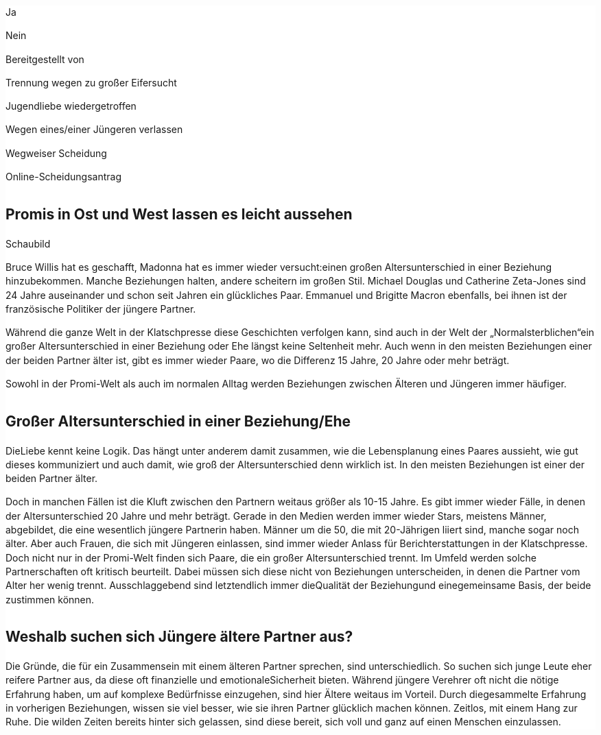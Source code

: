 Ja

Nein

Bereitgestellt von

Trennung wegen zu großer Eifersucht

Jugendliebe wiedergetroffen

Wegen eines/einer Jüngeren verlassen

Wegweiser Scheidung

Online-Scheidungsantrag

## Promis in Ost und West lassen es leicht aussehen

Schaubild

Bruce Willis hat es geschafft, Madonna hat es immer wieder versucht:einen großen Altersunterschied in einer Beziehung hinzubekommen. Manche Beziehungen halten, andere scheitern im großen Stil. Michael Douglas und Catherine Zeta-Jones sind 24 Jahre auseinander und schon seit Jahren ein glückliches Paar. Emmanuel und Brigitte Macron ebenfalls, bei ihnen ist der französische Politiker der jüngere Partner.

Während die ganze Welt in der Klatschpresse diese Geschichten verfolgen kann, sind auch in der Welt der „Normalsterblichen“ein großer Altersunterschied in einer Beziehung oder Ehe längst keine Seltenheit mehr. Auch wenn in den meisten Beziehungen einer der beiden Partner älter ist, gibt es immer wieder Paare, wo die Differenz 15 Jahre, 20 Jahre oder mehr beträgt.

Sowohl in der Promi-Welt als auch im normalen Alltag werden Beziehungen zwischen Älteren und Jüngeren immer häufiger.

## Großer Altersunterschied in einer Beziehung/Ehe

DieLiebe kennt keine Logik. Das hängt unter anderem damit zusammen, wie die Lebensplanung eines Paares aussieht, wie gut dieses kommuniziert und auch damit, wie groß der Altersunterschied denn wirklich ist. In den meisten Beziehungen ist einer der beiden Partner älter.

Doch in manchen Fällen ist die Kluft zwischen den Partnern weitaus größer als 10-15 Jahre. Es gibt immer wieder Fälle, in denen der Altersunterschied 20 Jahre und mehr beträgt. Gerade in den Medien werden immer wieder Stars, meistens Männer, abgebildet, die eine wesentlich jüngere Partnerin haben. Männer um die 50, die mit 20-Jährigen liiert sind, manche sogar noch älter. Aber auch Frauen, die sich mit Jüngeren einlassen, sind immer wieder Anlass für Berichterstattungen in der Klatschpresse. Doch nicht nur in der Promi-Welt finden sich Paare, die ein großer Altersunterschied trennt. Im Umfeld werden solche Partnerschaften oft kritisch beurteilt. Dabei müssen sich diese nicht von Beziehungen unterscheiden, in denen die Partner vom Alter her wenig trennt. Ausschlaggebend sind letztendlich immer dieQualität der Beziehungund einegemeinsame Basis, der beide zustimmen können.

## Weshalb suchen sich Jüngere ältere Partner aus?

Die Gründe, die für ein Zusammensein mit einem älteren Partner sprechen, sind unterschiedlich. So suchen sich junge Leute eher reifere Partner aus, da diese oft finanzielle und emotionaleSicherheit bieten. Während jüngere Verehrer oft nicht die nötige Erfahrung haben, um auf komplexe Bedürfnisse einzugehen, sind hier Ältere weitaus im Vorteil. Durch diegesammelte Erfahrung in vorherigen Beziehungen, wissen sie viel besser, wie sie ihren Partner glücklich machen können. Zeitlos, mit einem Hang zur Ruhe. Die wilden Zeiten bereits hinter sich gelassen, sind diese bereit, sich voll und ganz auf einen Menschen einzulassen.
